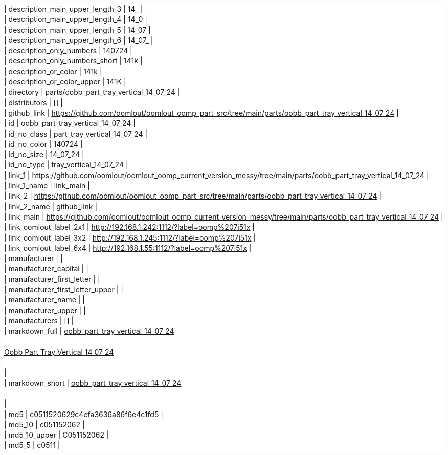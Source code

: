 | description_main_upper_length_3 | 14_ |  
| description_main_upper_length_4 | 14_0 |  
| description_main_upper_length_5 | 14_07 |  
| description_main_upper_length_6 | 14_07_ |  
| description_only_numbers | 140724 |  
| description_only_numbers_short | 141k |  
| description_or_color | 141k |  
| description_or_color_upper | 141K |  
| directory | parts/oobb_part_tray_vertical_14_07_24 |  
| distributors | [] |  
| github_link | https://github.com/oomlout/oomlout_oomp_part_src/tree/main/parts/oobb_part_tray_vertical_14_07_24 |  
| id | oobb_part_tray_vertical_14_07_24 |  
| id_no_class | part_tray_vertical_14_07_24 |  
| id_no_color | 140724 |  
| id_no_size | 14_07_24 |  
| id_no_type | tray_vertical_14_07_24 |  
| link_1 | https://github.com/oomlout/oomlout_oomp_current_version_messy/tree/main/parts/oobb_part_tray_vertical_14_07_24 |  
| link_1_name | link_main |  
| link_2 | https://github.com/oomlout/oomlout_oomp_part_src/tree/main/parts/oobb_part_tray_vertical_14_07_24 |  
| link_2_name | github_link |  
| link_main | https://github.com/oomlout/oomlout_oomp_current_version_messy/tree/main/parts/oobb_part_tray_vertical_14_07_24 |  
| link_oomlout_label_2x1 | http://192.168.1.242:1112/?label=oomp%207i51x |  
| link_oomlout_label_3x2 | http://192.168.1.245:1112/?label=oomp%207i51x |  
| link_oomlout_label_6x4 | http://192.168.1.55:1112/?label=oomp%207i51x |  
| manufacturer |  |  
| manufacturer_capital |  |  
| manufacturer_first_letter |  |  
| manufacturer_first_letter_upper |  |  
| manufacturer_name |  |  
| manufacturer_upper |  |  
| manufacturers | [] |  
| markdown_full | [oobb_part_tray_vertical_14_07_24](https://github.com/oomlout/oomlout_oomp_current_version_messy/tree/main/parts/oobb_part_tray_vertical_14_07_24)<br>[](https://github.com/oomlout/oomlout_oomp_current_version_messy/tree/main/parts/oobb_part_tray_vertical_14_07_24)<br>[Oobb Part Tray Vertical 14 07 24](https://github.com/oomlout/oomlout_oomp_current_version_messy/tree/main/parts/oobb_part_tray_vertical_14_07_24)<br><br> |  
| markdown_short | [oobb_part_tray_vertical_14_07_24](https://github.com/oomlout/oomlout_oomp_current_version_messy/tree/main/parts/oobb_part_tray_vertical_14_07_24)<br><br> |  
| md5 | c0511520629c4efa3636a86f6e4c1fd5 |  
| md5_10 | c051152062 |  
| md5_10_upper | C051152062 |  
| md5_5 | c0511 |  